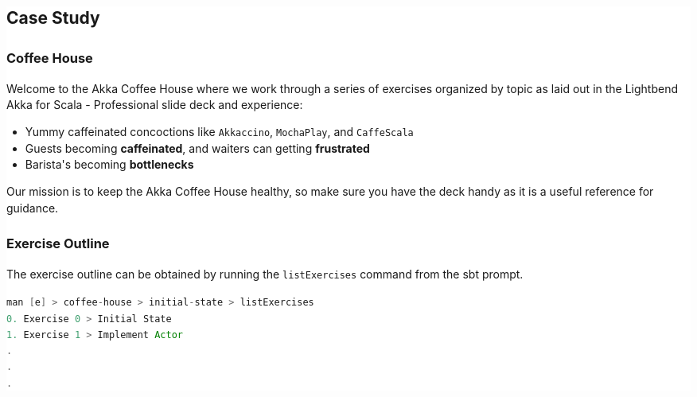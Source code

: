 ## Case Study

### Coffee House

Welcome to the Akka Coffee House where we work through a series of exercises organized by topic as laid out in the Lightbend Akka for Scala - Professional slide deck and experience:

- Yummy caffeinated concoctions like `Akkaccino`, `MochaPlay`, and `CaffeScala`
- Guests becoming **caffeinated**, and waiters can getting **frustrated**
- Barista's becoming **bottlenecks**

Our mission is to keep the Akka Coffee House healthy, so make sure you have the deck handy as it is a useful reference for guidance.

### Exercise Outline

The exercise outline can be obtained by running the `listExercises` command from the sbt prompt.

```scala
man [e] > coffee-house > initial-state > listExercises
0. Exercise 0 > Initial State
1. Exercise 1 > Implement Actor
.
.
.
```
